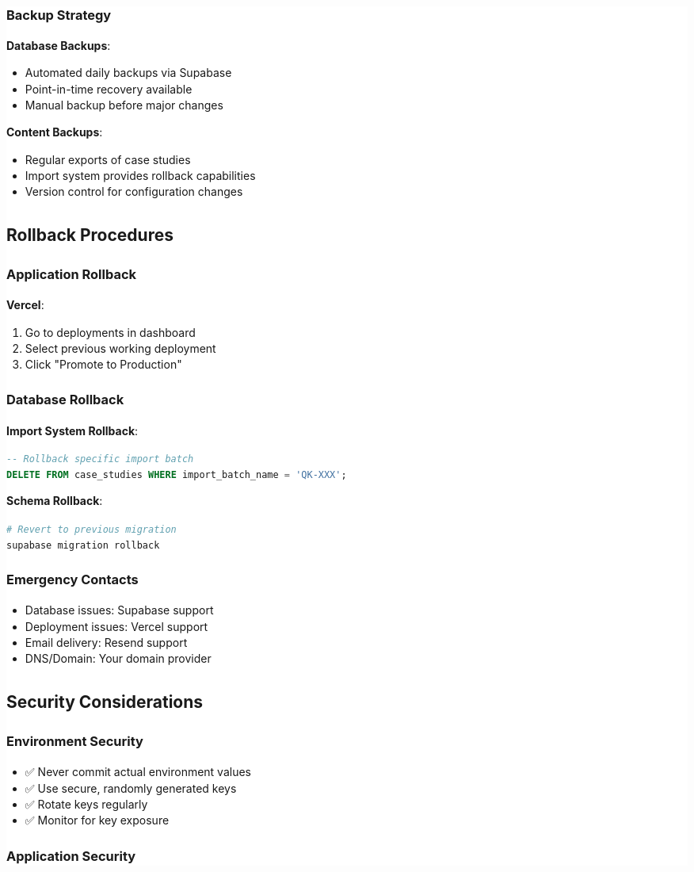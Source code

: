 ### Backup Strategy

**Database Backups**:
- Automated daily backups via Supabase
- Point-in-time recovery available
- Manual backup before major changes

**Content Backups**:
- Regular exports of case studies
- Import system provides rollback capabilities
- Version control for configuration changes

## Rollback Procedures

### Application Rollback

**Vercel**:
1. Go to deployments in dashboard
2. Select previous working deployment
3. Click "Promote to Production"

### Database Rollback

**Import System Rollback**:
```sql
-- Rollback specific import batch
DELETE FROM case_studies WHERE import_batch_name = 'QK-XXX';
```

**Schema Rollback**:
```bash
# Revert to previous migration
supabase migration rollback
```

### Emergency Contacts

- Database issues: Supabase support
- Deployment issues: Vercel support  
- Email delivery: Resend support
- DNS/Domain: Your domain provider

## Security Considerations

### Environment Security

- ✅ Never commit actual environment values
- ✅ Use secure, randomly generated keys
- ✅ Rotate keys regularly
- ✅ Monitor for key exposure

### Application Security
